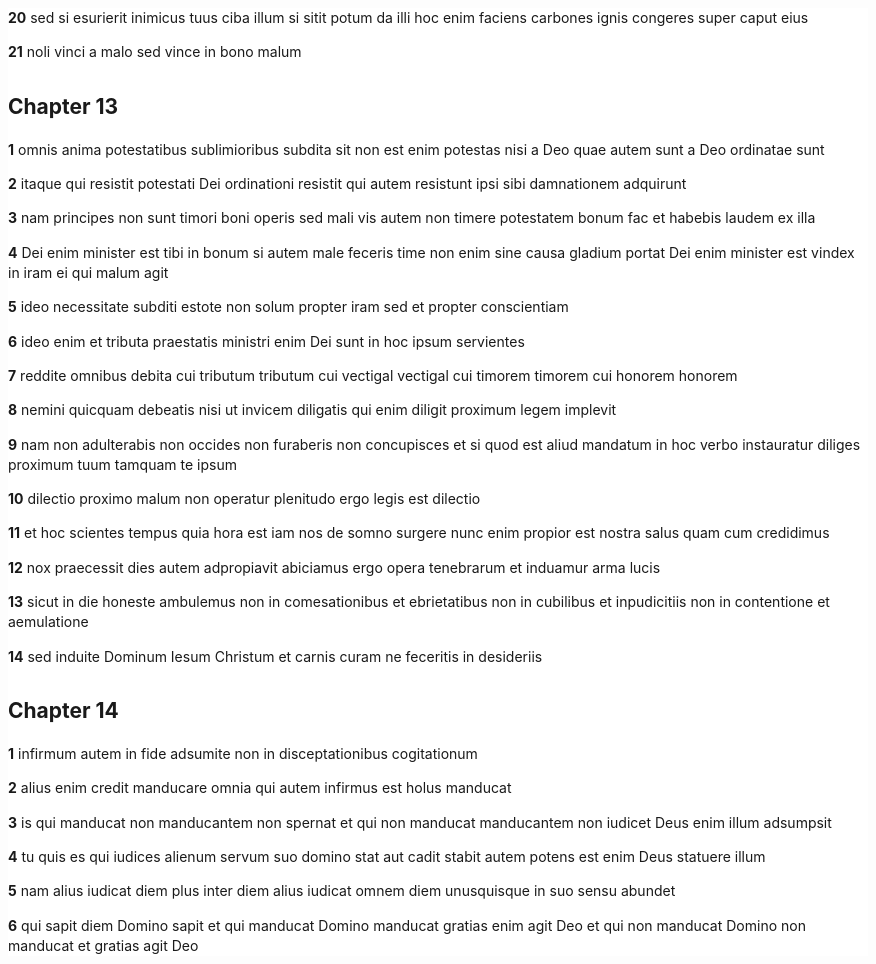 **20** sed si esurierit inimicus tuus ciba illum si sitit potum da illi hoc enim faciens carbones ignis congeres super caput eius

**21** noli vinci a malo sed vince in bono malum

## Chapter 13

**1** omnis anima potestatibus sublimioribus subdita sit non est enim potestas nisi a Deo quae autem sunt a Deo ordinatae sunt

**2** itaque qui resistit potestati Dei ordinationi resistit qui autem resistunt ipsi sibi damnationem adquirunt

**3** nam principes non sunt timori boni operis sed mali vis autem non timere potestatem bonum fac et habebis laudem ex illa

**4** Dei enim minister est tibi in bonum si autem male feceris time non enim sine causa gladium portat Dei enim minister est vindex in iram ei qui malum agit

**5** ideo necessitate subditi estote non solum propter iram sed et propter conscientiam

**6** ideo enim et tributa praestatis ministri enim Dei sunt in hoc ipsum servientes

**7** reddite omnibus debita cui tributum tributum cui vectigal vectigal cui timorem timorem cui honorem honorem

**8** nemini quicquam debeatis nisi ut invicem diligatis qui enim diligit proximum legem implevit

**9** nam non adulterabis non occides non furaberis non concupisces et si quod est aliud mandatum in hoc verbo instauratur diliges proximum tuum tamquam te ipsum

**10** dilectio proximo malum non operatur plenitudo ergo legis est dilectio

**11** et hoc scientes tempus quia hora est iam nos de somno surgere nunc enim propior est nostra salus quam cum credidimus

**12** nox praecessit dies autem adpropiavit abiciamus ergo opera tenebrarum et induamur arma lucis

**13** sicut in die honeste ambulemus non in comesationibus et ebrietatibus non in cubilibus et inpudicitiis non in contentione et aemulatione

**14** sed induite Dominum Iesum Christum et carnis curam ne feceritis in desideriis

## Chapter 14

**1** infirmum autem in fide adsumite non in disceptationibus cogitationum

**2** alius enim credit manducare omnia qui autem infirmus est holus manducat

**3** is qui manducat non manducantem non spernat et qui non manducat manducantem non iudicet Deus enim illum adsumpsit

**4** tu quis es qui iudices alienum servum suo domino stat aut cadit stabit autem potens est enim Deus statuere illum

**5** nam alius iudicat diem plus inter diem alius iudicat omnem diem unusquisque in suo sensu abundet

**6** qui sapit diem Domino sapit et qui manducat Domino manducat gratias enim agit Deo et qui non manducat Domino non manducat et gratias agit Deo
